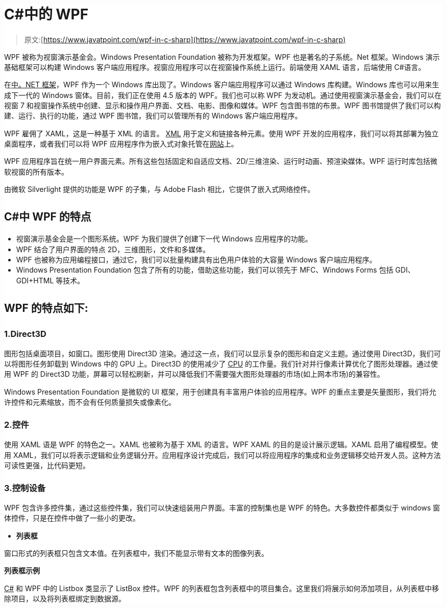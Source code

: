 # C#中的 WPF

> 原文:[https://www.javatpoint.com/wpf-in-c-sharp](https://www.javatpoint.com/wpf-in-c-sharp)

WPF 被称为视窗演示基金会。Windows Presentation Foundation 被称为开发框架。WPF 也是著名的子系统。Net 框架。Windows 演示基础框架可以构建 Windows 客户端应用程序。视窗应用程序可以在视窗操作系统上运行。前端使用 XAML 语言，后端使用 C#语言。

在[中。NET 框架](https://www.javatpoint.com/net-framework)，WPF 作为一个 Windows 库出现了。Windows 客户端应用程序可以通过 Windows 库构建。Windows 库也可以用来生成下一代的 Windows 窗体。目前，我们正在使用 4.5 版本的 WPF。我们也可以称 WPF 为发动机。通过使用视窗演示基金会，我们可以在视窗 7 和视窗操作系统中创建、显示和操作用户界面、文档、电影、图像和媒体。WPF 包含图书馆的布景。WPF 图书馆提供了我们可以构建、运行、执行的功能，通过 WPF 图书馆，我们可以管理所有的 Windows 客户端应用程序。

WPF 雇佣了 XAML，这是一种基于 XML 的语言。 [XML](https://www.javatpoint.com/xml-tutorial) 用于定义和链接各种元素。使用 WPF 开发的应用程序，我们可以将其部署为独立桌面程序，或者我们可以将 WPF 应用程序作为嵌入式对象托管在[网站](https://www.javatpoint.com/website)上。

WPF 应用程序旨在统一用户界面元素。所有这些包括固定和自适应文档、2D/三维渲染、运行时动画、预渲染媒体。WPF 运行时库包括微软视窗的所有版本。

由微软 Silverlight 提供的功能是 WPF 的子集，与 Adobe Flash 相比，它提供了嵌入式网络控件。

## C#中 WPF 的特点

*   视窗演示基金会是一个图形系统。WPF 为我们提供了创建下一代 Windows 应用程序的功能。
*   WPF 结合了用户界面的特点 2D，三维图形，文件和多媒体。
*   WPF 也被称为应用编程接口，通过它，我们可以批量构建具有出色用户体验的大容量 Windows 客户端应用程序。
*   Windows Presentation Foundation 包含了所有的功能，借助这些功能，我们可以领先于 MFC、Windows Forms 包括 GDI、GDI+HTML 等技术。

## WPF 的特点如下:

### 1.Direct3D

图形包括桌面项目，如窗口。图形使用 Direct3D 渲染。通过这一点，我们可以显示复杂的图形和自定义主题。通过使用 Direct3D，我们可以将图形任务卸载到 Windows 中的 GPU 上。Direct3D 的使用减少了 [CPU](https://www.javatpoint.com/cpu-full-form) 的工作量。我们针对并行像素计算优化了图形处理器。通过使用 WPF 的 Direct3D 功能，屏幕可以轻松刷新，并可以降低我们不需要强大图形处理器的市场(如上网本市场)的兼容性。

Windows Presentation Foundation 是微软的 UI 框架，用于创建具有丰富用户体验的应用程序。WPF 的重点主要是矢量图形，我们将允许控件和元素缩放，而不会有任何质量损失或像素化。

### 2.控件

使用 XAML 语是 WPF 的特色之一。XAML 也被称为基于 XML 的语言。WPF XAML 的目的是设计展示逻辑。XAML 启用了编程模型。使用 XAML，我们可以将表示逻辑和业务逻辑分开。应用程序设计完成后，我们可以将应用程序的集成和业务逻辑移交给开发人员。这种方法可读性更强，比代码更短。

### 3.控制设备

WPF 包含许多控件集，通过这些控件集，我们可以快速组装用户界面。丰富的控制集也是 WPF 的特色。大多数控件都类似于 windows 窗体控件，只是在控件中做了一些小的更改。

*   **列表框**

窗口形式的列表框只包含文本值。在列表框中，我们不能显示带有文本的图像列表。

**列表框示例**

[C#](https://www.javatpoint.com/c-sharp-tutorial) 和 WPF 中的 Listbox 类显示了 ListBox 控件。WPF 的列表框包含列表框中的项目集合。这里我们将展示如何添加项目，从列表框中移除项目，以及将列表框绑定到数据源。
